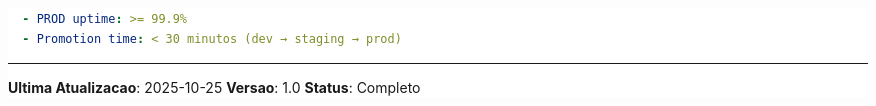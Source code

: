 ```yaml
  - PROD uptime: >= 99.9%
  - Promotion time: < 30 minutos (dev → staging → prod)
```

---

**Ultima Atualizacao**: 2025-10-25
**Versao**: 1.0
**Status**: Completo
